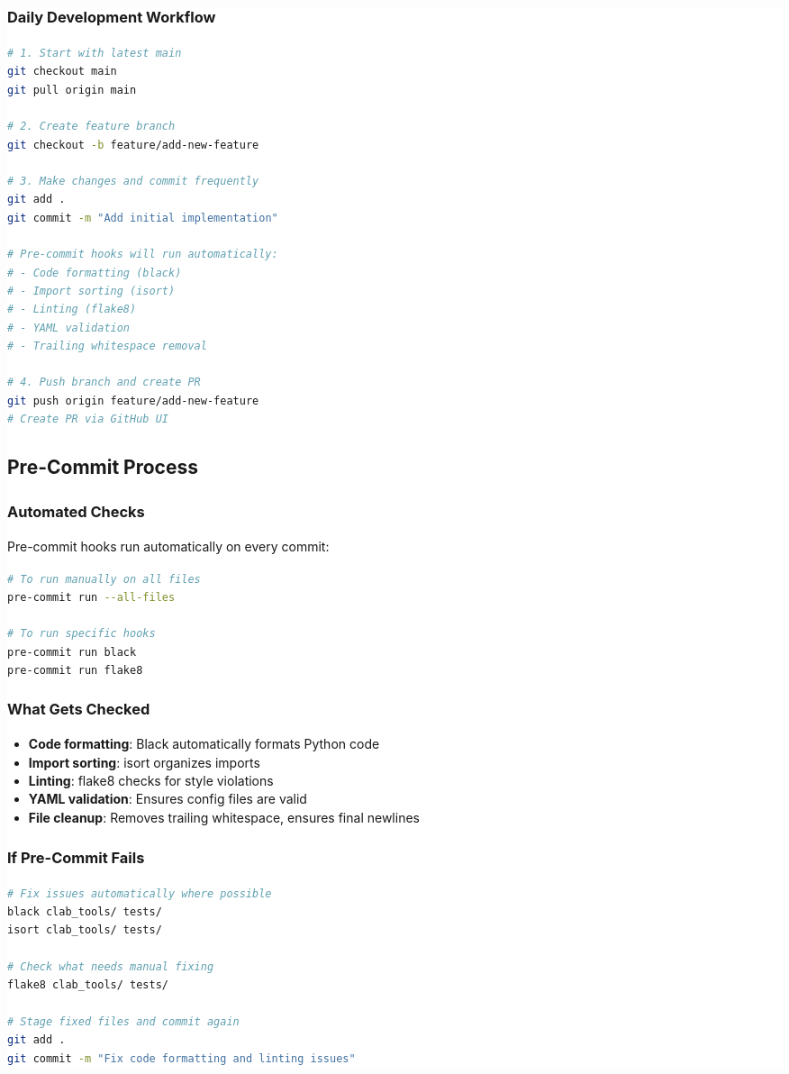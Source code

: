 ### Daily Development Workflow

```bash
# 1. Start with latest main
git checkout main
git pull origin main

# 2. Create feature branch
git checkout -b feature/add-new-feature

# 3. Make changes and commit frequently
git add .
git commit -m "Add initial implementation"

# Pre-commit hooks will run automatically:
# - Code formatting (black)
# - Import sorting (isort)
# - Linting (flake8)
# - YAML validation
# - Trailing whitespace removal

# 4. Push branch and create PR
git push origin feature/add-new-feature
# Create PR via GitHub UI
```

## Pre-Commit Process

### Automated Checks
Pre-commit hooks run automatically on every commit:

```bash
# To run manually on all files
pre-commit run --all-files

# To run specific hooks
pre-commit run black
pre-commit run flake8
```

### What Gets Checked
- **Code formatting**: Black automatically formats Python code
- **Import sorting**: isort organizes imports
- **Linting**: flake8 checks for style violations
- **YAML validation**: Ensures config files are valid
- **File cleanup**: Removes trailing whitespace, ensures final newlines

### If Pre-Commit Fails
```bash
# Fix issues automatically where possible
black clab_tools/ tests/
isort clab_tools/ tests/

# Check what needs manual fixing
flake8 clab_tools/ tests/

# Stage fixed files and commit again
git add .
git commit -m "Fix code formatting and linting issues"
```
